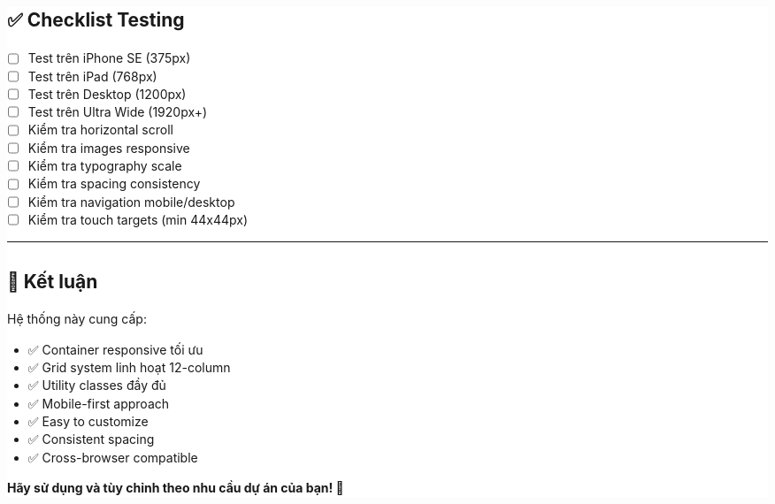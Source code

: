 ## ✅ Checklist Testing

- [ ] Test trên iPhone SE (375px)
- [ ] Test trên iPad (768px)
- [ ] Test trên Desktop (1200px)
- [ ] Test trên Ultra Wide (1920px+)
- [ ] Kiểm tra horizontal scroll
- [ ] Kiểm tra images responsive
- [ ] Kiểm tra typography scale
- [ ] Kiểm tra spacing consistency
- [ ] Kiểm tra navigation mobile/desktop
- [ ] Kiểm tra touch targets (min 44x44px)

---

## 🎯 Kết luận

Hệ thống này cung cấp:
- ✅ Container responsive tối ưu
- ✅ Grid system linh hoạt 12-column
- ✅ Utility classes đầy đủ
- ✅ Mobile-first approach
- ✅ Easy to customize
- ✅ Consistent spacing
- ✅ Cross-browser compatible

**Hãy sử dụng và tùy chỉnh theo nhu cầu dự án của bạn! 🚀**